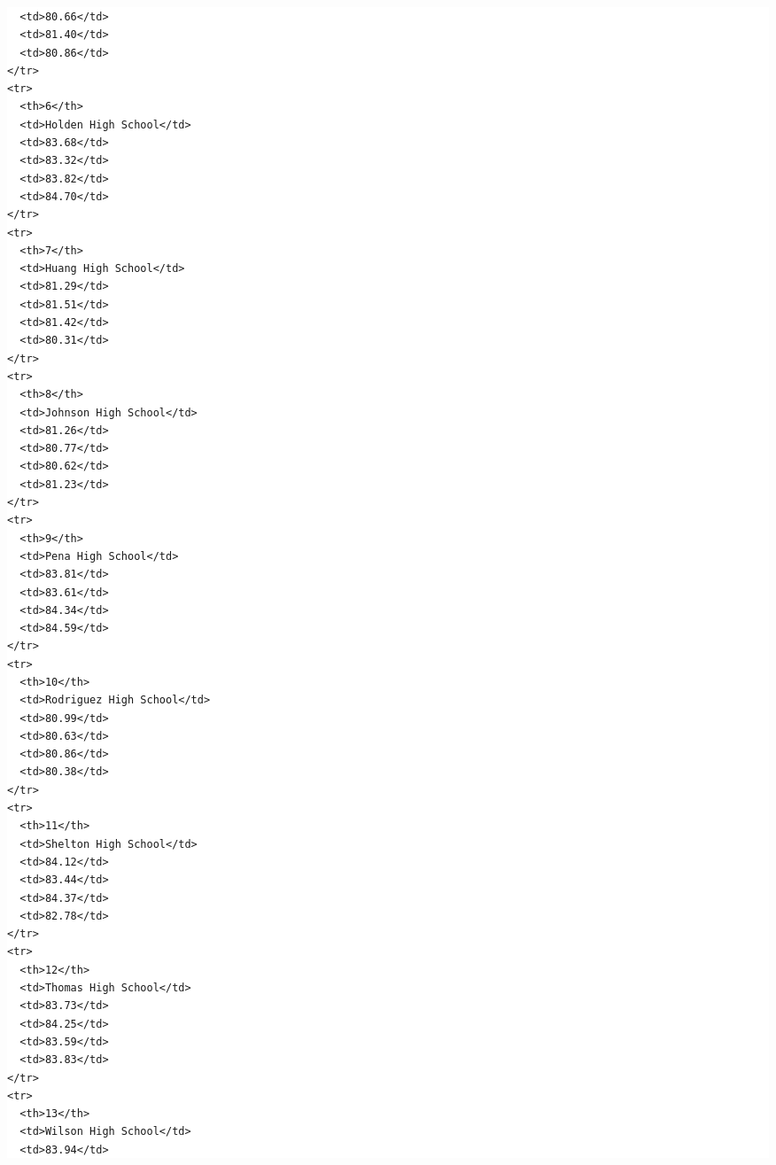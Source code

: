       <td>80.66</td>
      <td>81.40</td>
      <td>80.86</td>
    </tr>
    <tr>
      <th>6</th>
      <td>Holden High School</td>
      <td>83.68</td>
      <td>83.32</td>
      <td>83.82</td>
      <td>84.70</td>
    </tr>
    <tr>
      <th>7</th>
      <td>Huang High School</td>
      <td>81.29</td>
      <td>81.51</td>
      <td>81.42</td>
      <td>80.31</td>
    </tr>
    <tr>
      <th>8</th>
      <td>Johnson High School</td>
      <td>81.26</td>
      <td>80.77</td>
      <td>80.62</td>
      <td>81.23</td>
    </tr>
    <tr>
      <th>9</th>
      <td>Pena High School</td>
      <td>83.81</td>
      <td>83.61</td>
      <td>84.34</td>
      <td>84.59</td>
    </tr>
    <tr>
      <th>10</th>
      <td>Rodriguez High School</td>
      <td>80.99</td>
      <td>80.63</td>
      <td>80.86</td>
      <td>80.38</td>
    </tr>
    <tr>
      <th>11</th>
      <td>Shelton High School</td>
      <td>84.12</td>
      <td>83.44</td>
      <td>84.37</td>
      <td>82.78</td>
    </tr>
    <tr>
      <th>12</th>
      <td>Thomas High School</td>
      <td>83.73</td>
      <td>84.25</td>
      <td>83.59</td>
      <td>83.83</td>
    </tr>
    <tr>
      <th>13</th>
      <td>Wilson High School</td>
      <td>83.94</td>